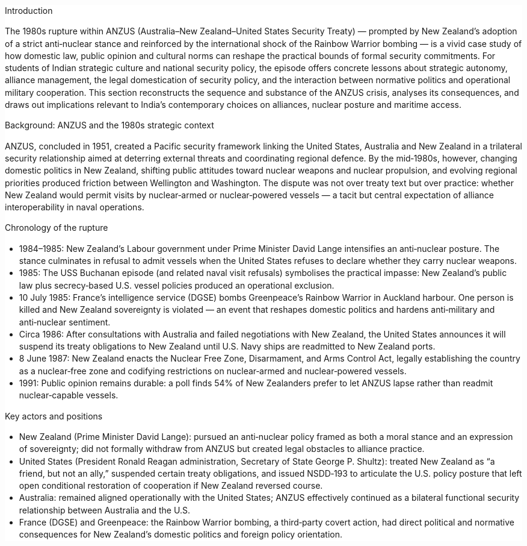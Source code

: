 Introduction

The 1980s rupture within ANZUS (Australia–New Zealand–United States Security Treaty) — prompted by New Zealand’s adoption of a strict anti‑nuclear stance and reinforced by the international shock of the Rainbow Warrior bombing — is a vivid case study of how domestic law, public opinion and cultural norms can reshape the practical bounds of formal security commitments. For students of Indian strategic culture and national security policy, the episode offers concrete lessons about strategic autonomy, alliance management, the legal domestication of security policy, and the interaction between normative politics and operational military cooperation. This section reconstructs the sequence and substance of the ANZUS crisis, analyses its consequences, and draws out implications relevant to India’s contemporary choices on alliances, nuclear posture and maritime access.

Background: ANZUS and the 1980s strategic context

ANZUS, concluded in 1951, created a Pacific security framework linking the United States, Australia and New Zealand in a trilateral security relationship aimed at deterring external threats and coordinating regional defence. By the mid‑1980s, however, changing domestic politics in New Zealand, shifting public attitudes toward nuclear weapons and nuclear propulsion, and evolving regional priorities produced friction between Wellington and Washington. The dispute was not over treaty text but over practice: whether New Zealand would permit visits by nuclear‑armed or nuclear‑powered vessels — a tacit but central expectation of alliance interoperability in naval operations.

Chronology of the rupture

- 1984–1985: New Zealand’s Labour government under Prime Minister David Lange intensifies an anti‑nuclear posture. The stance culminates in refusal to admit vessels when the United States refuses to declare whether they carry nuclear weapons.
- 1985: The USS Buchanan episode (and related naval visit refusals) symbolises the practical impasse: New Zealand’s public law plus secrecy‑based U.S. vessel policies produced an operational exclusion.
- 10 July 1985: France’s intelligence service (DGSE) bombs Greenpeace’s Rainbow Warrior in Auckland harbour. One person is killed and New Zealand sovereignty is violated — an event that reshapes domestic politics and hardens anti‑military and anti‑nuclear sentiment.
- Circa 1986: After consultations with Australia and failed negotiations with New Zealand, the United States announces it will suspend its treaty obligations to New Zealand until U.S. Navy ships are readmitted to New Zealand ports.
- 8 June 1987: New Zealand enacts the Nuclear Free Zone, Disarmament, and Arms Control Act, legally establishing the country as a nuclear‑free zone and codifying restrictions on nuclear‑armed and nuclear‑powered vessels.
- 1991: Public opinion remains durable: a poll finds 54% of New Zealanders prefer to let ANZUS lapse rather than readmit nuclear‑capable vessels.

Key actors and positions

- New Zealand (Prime Minister David Lange): pursued an anti‑nuclear policy framed as both a moral stance and an expression of sovereignty; did not formally withdraw from ANZUS but created legal obstacles to alliance practice.
- United States (President Ronald Reagan administration, Secretary of State George P. Shultz): treated New Zealand as “a friend, but not an ally,” suspended certain treaty obligations, and issued NSDD‑193 to articulate the U.S. policy posture that left open conditional restoration of cooperation if New Zealand reversed course.
- Australia: remained aligned operationally with the United States; ANZUS effectively continued as a bilateral functional security relationship between Australia and the U.S.
- France (DGSE) and Greenpeace: the Rainbow Warrior bombing, a third‑party covert action, had direct political and normative consequences for New Zealand’s domestic politics and foreign policy orientation.
